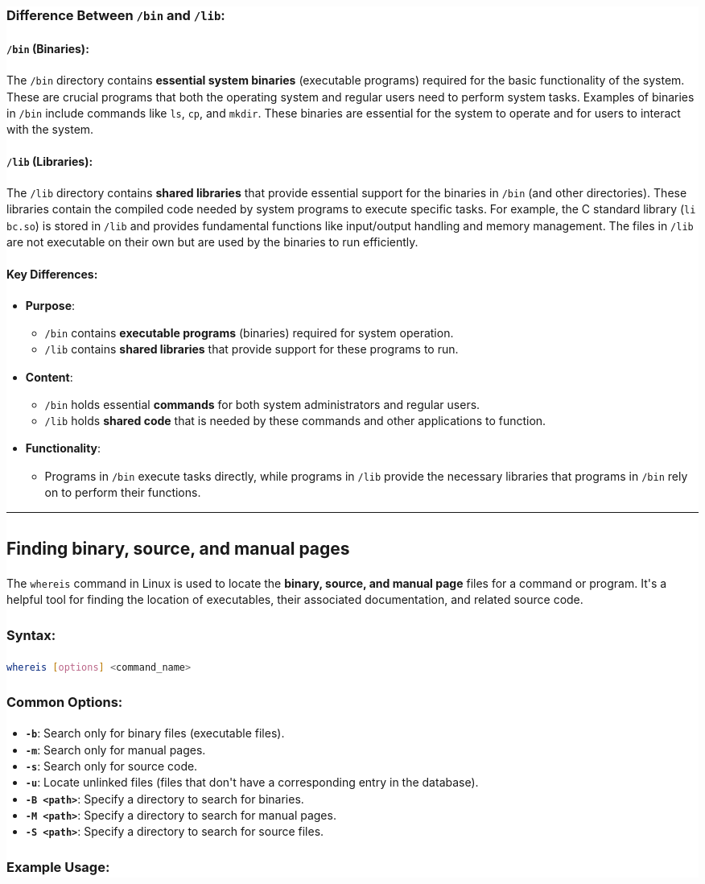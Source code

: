 ### Difference Between `/bin` and `/lib`:

#### `/bin` (Binaries):  
  The `/bin` directory contains **essential system binaries** (executable programs) required for the basic functionality of the system. These are crucial programs that both the operating system and regular users need to perform system tasks. Examples of binaries in `/bin` include commands like `ls`, `cp`, and `mkdir`. These binaries are essential for the system to operate and for users to interact with the system.

#### `/lib` (Libraries):  
  The `/lib` directory contains **shared libraries** that provide essential support for the binaries in `/bin` (and other directories). These libraries contain the compiled code needed by system programs to execute specific tasks. For example, the C standard library (`libc.so`) is stored in `/lib` and provides fundamental functions like input/output handling and memory management. The files in `/lib` are not executable on their own but are used by the binaries to run efficiently.

#### Key Differences:
- **Purpose**:  
  - `/bin` contains **executable programs** (binaries) required for system operation.  
  - `/lib` contains **shared libraries** that provide support for these programs to run.
  
- **Content**:  
  - `/bin` holds essential **commands** for both system administrators and regular users.  
  - `/lib` holds **shared code** that is needed by these commands and other applications to function.

- **Functionality**:  
  - Programs in `/bin` execute tasks directly, while programs in `/lib` provide the necessary libraries that programs in `/bin` rely on to perform their functions.

---

## Finding binary, source, and manual pages

The `whereis` command in Linux is used to locate the **binary, source, and manual page** files for a command or program. It's a helpful tool for finding the location of executables, their associated documentation, and related source code.

### Syntax:
```bash
whereis [options] <command_name>
```

### Common Options:
- **`-b`**: Search only for binary files (executable files).
- **`-m`**: Search only for manual pages.
- **`-s`**: Search only for source code.
- **`-u`**: Locate unlinked files (files that don't have a corresponding entry in the database).
- **`-B <path>`**: Specify a directory to search for binaries.
- **`-M <path>`**: Specify a directory to search for manual pages.
- **`-S <path>`**: Specify a directory to search for source files.

### Example Usage:
